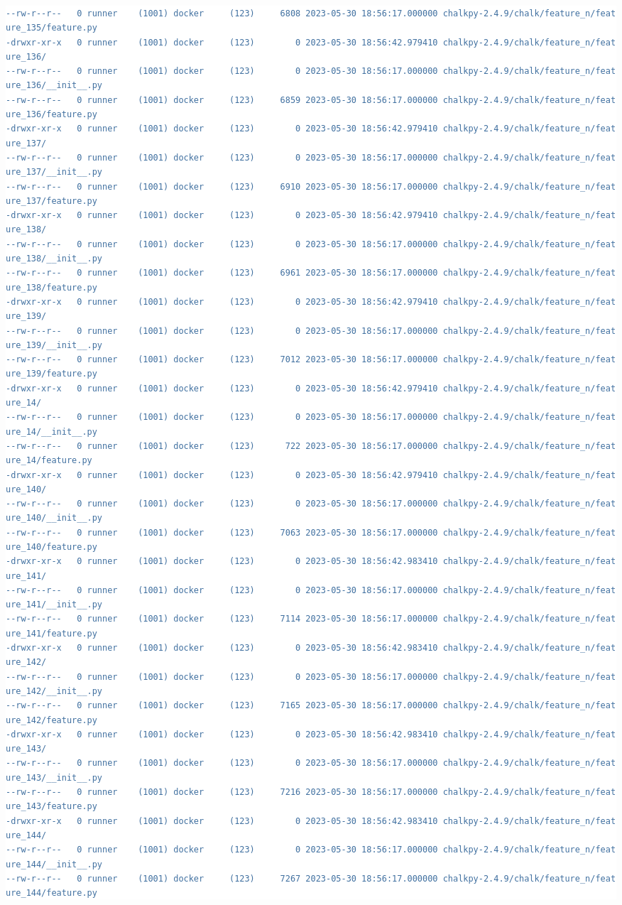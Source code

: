 ```diff
--rw-r--r--   0 runner    (1001) docker     (123)     6808 2023-05-30 18:56:17.000000 chalkpy-2.4.9/chalk/feature_n/feature_135/feature.py
-drwxr-xr-x   0 runner    (1001) docker     (123)        0 2023-05-30 18:56:42.979410 chalkpy-2.4.9/chalk/feature_n/feature_136/
--rw-r--r--   0 runner    (1001) docker     (123)        0 2023-05-30 18:56:17.000000 chalkpy-2.4.9/chalk/feature_n/feature_136/__init__.py
--rw-r--r--   0 runner    (1001) docker     (123)     6859 2023-05-30 18:56:17.000000 chalkpy-2.4.9/chalk/feature_n/feature_136/feature.py
-drwxr-xr-x   0 runner    (1001) docker     (123)        0 2023-05-30 18:56:42.979410 chalkpy-2.4.9/chalk/feature_n/feature_137/
--rw-r--r--   0 runner    (1001) docker     (123)        0 2023-05-30 18:56:17.000000 chalkpy-2.4.9/chalk/feature_n/feature_137/__init__.py
--rw-r--r--   0 runner    (1001) docker     (123)     6910 2023-05-30 18:56:17.000000 chalkpy-2.4.9/chalk/feature_n/feature_137/feature.py
-drwxr-xr-x   0 runner    (1001) docker     (123)        0 2023-05-30 18:56:42.979410 chalkpy-2.4.9/chalk/feature_n/feature_138/
--rw-r--r--   0 runner    (1001) docker     (123)        0 2023-05-30 18:56:17.000000 chalkpy-2.4.9/chalk/feature_n/feature_138/__init__.py
--rw-r--r--   0 runner    (1001) docker     (123)     6961 2023-05-30 18:56:17.000000 chalkpy-2.4.9/chalk/feature_n/feature_138/feature.py
-drwxr-xr-x   0 runner    (1001) docker     (123)        0 2023-05-30 18:56:42.979410 chalkpy-2.4.9/chalk/feature_n/feature_139/
--rw-r--r--   0 runner    (1001) docker     (123)        0 2023-05-30 18:56:17.000000 chalkpy-2.4.9/chalk/feature_n/feature_139/__init__.py
--rw-r--r--   0 runner    (1001) docker     (123)     7012 2023-05-30 18:56:17.000000 chalkpy-2.4.9/chalk/feature_n/feature_139/feature.py
-drwxr-xr-x   0 runner    (1001) docker     (123)        0 2023-05-30 18:56:42.979410 chalkpy-2.4.9/chalk/feature_n/feature_14/
--rw-r--r--   0 runner    (1001) docker     (123)        0 2023-05-30 18:56:17.000000 chalkpy-2.4.9/chalk/feature_n/feature_14/__init__.py
--rw-r--r--   0 runner    (1001) docker     (123)      722 2023-05-30 18:56:17.000000 chalkpy-2.4.9/chalk/feature_n/feature_14/feature.py
-drwxr-xr-x   0 runner    (1001) docker     (123)        0 2023-05-30 18:56:42.979410 chalkpy-2.4.9/chalk/feature_n/feature_140/
--rw-r--r--   0 runner    (1001) docker     (123)        0 2023-05-30 18:56:17.000000 chalkpy-2.4.9/chalk/feature_n/feature_140/__init__.py
--rw-r--r--   0 runner    (1001) docker     (123)     7063 2023-05-30 18:56:17.000000 chalkpy-2.4.9/chalk/feature_n/feature_140/feature.py
-drwxr-xr-x   0 runner    (1001) docker     (123)        0 2023-05-30 18:56:42.983410 chalkpy-2.4.9/chalk/feature_n/feature_141/
--rw-r--r--   0 runner    (1001) docker     (123)        0 2023-05-30 18:56:17.000000 chalkpy-2.4.9/chalk/feature_n/feature_141/__init__.py
--rw-r--r--   0 runner    (1001) docker     (123)     7114 2023-05-30 18:56:17.000000 chalkpy-2.4.9/chalk/feature_n/feature_141/feature.py
-drwxr-xr-x   0 runner    (1001) docker     (123)        0 2023-05-30 18:56:42.983410 chalkpy-2.4.9/chalk/feature_n/feature_142/
--rw-r--r--   0 runner    (1001) docker     (123)        0 2023-05-30 18:56:17.000000 chalkpy-2.4.9/chalk/feature_n/feature_142/__init__.py
--rw-r--r--   0 runner    (1001) docker     (123)     7165 2023-05-30 18:56:17.000000 chalkpy-2.4.9/chalk/feature_n/feature_142/feature.py
-drwxr-xr-x   0 runner    (1001) docker     (123)        0 2023-05-30 18:56:42.983410 chalkpy-2.4.9/chalk/feature_n/feature_143/
--rw-r--r--   0 runner    (1001) docker     (123)        0 2023-05-30 18:56:17.000000 chalkpy-2.4.9/chalk/feature_n/feature_143/__init__.py
--rw-r--r--   0 runner    (1001) docker     (123)     7216 2023-05-30 18:56:17.000000 chalkpy-2.4.9/chalk/feature_n/feature_143/feature.py
-drwxr-xr-x   0 runner    (1001) docker     (123)        0 2023-05-30 18:56:42.983410 chalkpy-2.4.9/chalk/feature_n/feature_144/
--rw-r--r--   0 runner    (1001) docker     (123)        0 2023-05-30 18:56:17.000000 chalkpy-2.4.9/chalk/feature_n/feature_144/__init__.py
--rw-r--r--   0 runner    (1001) docker     (123)     7267 2023-05-30 18:56:17.000000 chalkpy-2.4.9/chalk/feature_n/feature_144/feature.py
```